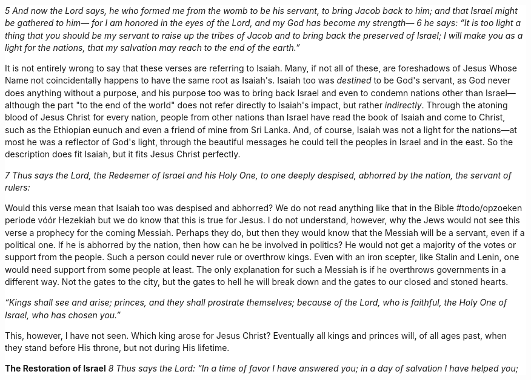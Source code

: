 *5 And now the Lord says,*
*he who formed me from the womb to be his servant,*
*to bring Jacob back to him;*
*and that Israel might be gathered to him—*
*for I am honored in the eyes of the Lord,*
*and my God has become my strength—*
*6 he says:*
*“It is too light a thing that you should be my servant*
*to raise up the tribes of Jacob*
*and to bring back the preserved of Israel;*
*I will make you as a light for the nations,*
*that my salvation may reach to the end of the earth.”*

It is not entirely wrong to say that these verses are referring to Isaiah. Many, if not all of these, are foreshadows of Jesus Whose Name not coincidentally happens to have the same root as Isaiah's.
Isaiah too was *destined* to be God's servant, as God never does anything without a purpose, and his purpose too was to bring back Israel and even to condemn nations other than Israel—although the part "to the end of the world" does not refer directly to Isaiah's impact, but rather *indirectly*. Through the atoning blood of Jesus Christ for every nation, people from other nations than Israel have read the book of Isaiah and come to Christ, such as the Ethiopian eunuch and even a friend of mine from Sri Lanka. 
And, of course, Isaiah was not a light for the nations—at most he was a reflector of God's light, through the beautiful messages he could tell the peoples in Israel and in the east. 
So the description does fit Isaiah, but it fits Jesus Christ perfectly. 

*7 Thus says the Lord,*
*the Redeemer of Israel and his Holy One,*
*to one deeply despised, abhorred by the nation,*
*the servant of rulers:*

Would this verse mean that Isaiah too was despised and abhorred? We do not read anything like that in the Bible #todo/opzoeken periode vóór Hezekiah
but we do know that this is true for Jesus. 
I do not understand, however, why the Jews would not see this verse a prophecy for the coming Messiah. Perhaps they do, but then they would know that the Messiah will be a servant, even if a political one. 
If he is abhorred by the nation, then how can he be involved in politics? He would not get a majority of the votes or support from the people. Such a person could never rule or overthrow kings. Even with an iron scepter, like Stalin and Lenin, one would need support from some people at least. The only explanation for such a Messiah is if he overthrows governments in a different way. Not the gates to the city, but the gates to hell he will break down and the gates to our closed and stoned hearts. 

*“Kings shall see and arise;*
*princes, and they shall prostrate themselves;*
*because of the Lord, who is faithful,*
*the Holy One of Israel, who has chosen you.”*

This, however, I have not seen. Which king arose for Jesus Christ? Eventually all kings and princes will, of all ages past, when they stand before His throne, but not during His lifetime. 

**The Restoration of Israel**
*8 Thus says the Lord:*
*“In a time of favor I have answered you;*
*in a day of salvation I have helped you;*
